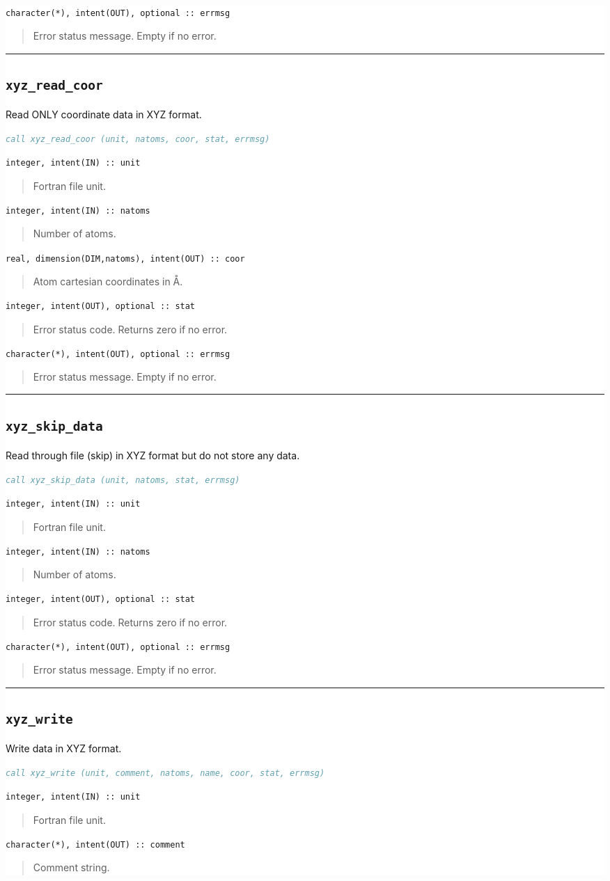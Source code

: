 `character(*), intent(OUT), optional :: errmsg`
> Error status message. Empty if no error.
---------------------------------------------------------------------

## `xyz_read_coor`
Read ONLY coordinate data in XYZ format.
```fortran
call xyz_read_coor (unit, natoms, coor, stat, errmsg)
```
`integer, intent(IN) :: unit`
> Fortran file unit.

`integer, intent(IN) :: natoms`
> Number of atoms.

`real, dimension(DIM,natoms), intent(OUT) :: coor`
> Atom cartesian coordinates in Å.

`integer, intent(OUT), optional :: stat`
> Error status code. Returns zero if no error.

`character(*), intent(OUT), optional :: errmsg`
> Error status message. Empty if no error.
---------------------------------------------------------------------

## `xyz_skip_data`
Read through file (skip) in XYZ format but do not store any data.
```fortran
call xyz_skip_data (unit, natoms, stat, errmsg)
```
`integer, intent(IN) :: unit`
> Fortran file unit.

`integer, intent(IN) :: natoms`
> Number of atoms.

`integer, intent(OUT), optional :: stat`
> Error status code. Returns zero if no error.

`character(*), intent(OUT), optional :: errmsg`
> Error status message. Empty if no error.
---------------------------------------------------------------------

## `xyz_write`
Write data in XYZ format.
```fortran
call xyz_write (unit, comment, natoms, name, coor, stat, errmsg)
```
`integer, intent(IN) :: unit`
> Fortran file unit.

`character(*), intent(OUT) :: comment`
> Comment string.
